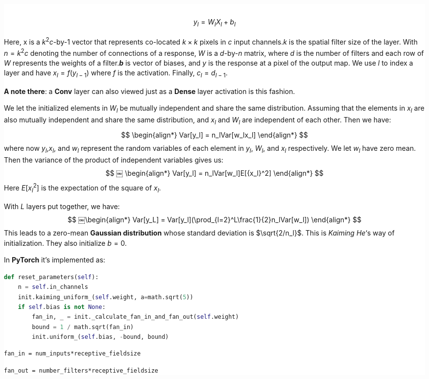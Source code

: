 ​												$$y_l = W_lX_l+b_l$$		

Here, x is a $k^2c$-by-1 vector that represents co-located $k\times k$ pixels in $c$ input channels.$k$ is the spatial filter size of the layer. With $n=k^2c$ denoting the number of connections of a response, $W$ is a $d$-by-$n$ matrix, where $d$ is the number of filters and each row of $W$ represents the weights of a filter.**$b$** is vector of biases, and $y$ is the response at a pixel of the output map. We use $l$ to index a layer and have $x_l = f(y_{l-1})$ where $f$ is the activation. Finally, $c_l=d_{l-1}$.

**A note there**: a **Conv** layer can also viewed just as a **Dense** layer activation is this fashion.

We let the initialized elements in $W_l$ be mutually independent and share the same distribution. Assuming that the elements in $x_l$ are also mutually independent and share the same distribution, and $x_l$ and $W_l$ are independent of each other. Then we have:
$$
\begin{align*}
	Var[y_l] = n_lVar[w_lx_l]
\end{align*}
$$
where now $y_l$,$x_l$, and $w_l$ represent the random variables of each element in $y_l$, $W_l$, and $x_l$ respectively. We let $w_l$ have zero mean. Then the variance of the product of independent variables gives us: 
$$
￼
\begin{align*}
    Var[y_l] = n_lVar[w_l]E[{x_l}^2]
\end{align*}
$$
Here $E[{x_l}^2]$ is the expectation of the square of $x_l$. 

With $L$ layers put together, we have:
$$
￼\begin{align*}
    Var[y_L] = Var[y_l](\prod_{l=2}^L\frac{1}{2}n_lVar[w_l])
\end{align*}
$$
This leads to a zero-mean **Gaussian distribution** whose standard deviation is $\sqrt{2/n_l}$. This is *Kaiming He*‘s way of initialization. They also initialize $b=0$.

In **PyTorch** it’s implemented as:

```python
def reset_parameters(self):
    n = self.in_channels
    init.kaiming_uniform_(self.weight, a=math.sqrt(5))
    if self.bias is not None:
        fan_in, _ = init._calculate_fan_in_and_fan_out(self.weight)
        bound = 1 / math.sqrt(fan_in)
        init.uniform_(self.bias, -bound, bound)
```

 `fan_in = num_inputs*receptive_fieldsize`  

 `fan_out = number_filters*receptive_fieldsize`
